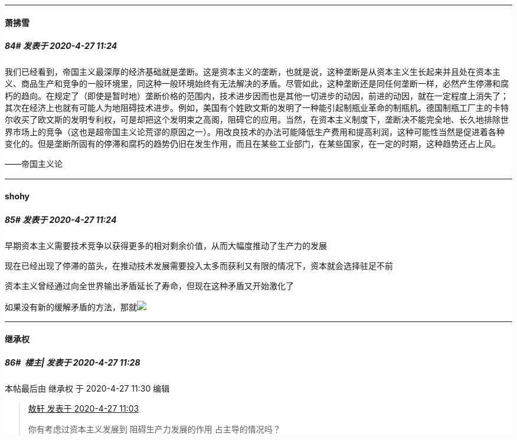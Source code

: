 





*****

####  萧拂雪  
##### 84#       发表于 2020-4-27 11:24




我们已经看到，帝国主义最深厚的经济基础就是垄断。这是资本主义的垄断，也就是说，这种垄断是从资本主义生长起来并且处在资本主义、商品生产和竞争的一般环境里，同这种一般环境始终有无法解决的矛盾。尽管如此，这种垄断还是同任何垄断一样，必然产生停滞和腐朽的趋向。在规定了（即使是暂时地）垄断价格的范围内，技术进步因而也是其他一切进步的动因，前进的动因，就在一定程度上消失了；其次在经济上也就有可能人为地阻碍技术进步。例如，美国有个姓欧文斯的发明了一种能引起制瓶业革命的制瓶机。德国制瓶工厂主的卡特尔收买了欧文斯的发明专利权，可是却把这个发明束之高阁，阻碍它的应用。当然，在资本主义制度下，垄断决不能完全地、长久地排除世界市场上的竞争（这也是超帝国主义论荒谬的原因之一）。用改良技术的办法可能降低生产费用和提高利润，这种可能性当然是促进着各种变化的。但是垄断所固有的停滞和腐朽的趋势仍旧在发生作用，而且在某些工业部门，在某些国家，在一定的时期，这种趋势还占上风。


——帝国主义论









*****

####  shohy  
##### 85#       发表于 2020-4-27 11:24




早期资本主义需要技术竞争以获得更多的相对剩余价值，从而大幅度推动了生产力的发展

现在已经出现了停滞的苗头，在推动技术发展需要投入太多而获利又有限的情况下，资本就会选择驻足不前


资本主义曾经通过向全世界输出矛盾延长了寿命，但现在这种矛盾又开始激化了

如果没有新的缓解矛盾的方法，那就<img src="https://static.saraba1st.com/image/smiley/face2017/067.png" referrerpolicy="no-referrer">







*****

####  继承权  
##### 86#         楼主| 发表于 2020-4-27 11:28



 本帖最后由 继承权 于 2020-4-27 11:30 编辑 
<blockquote><a href="httphttps://bbs.saraba1st.com/2b/forum.php?mod=redirect&amp;goto=findpost&amp;pid=47220351&amp;ptid=1929902" target="_blank">敖轩 发表于 2020-4-27 11:03</a>

你有考虑过资本主义发展到 阻碍生产力发展的作用 占主导的情况吗？

